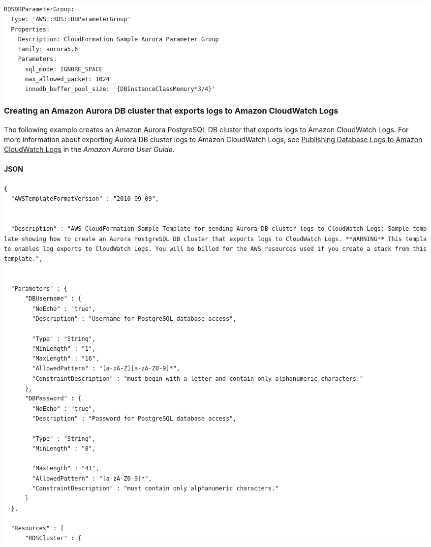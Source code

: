 ```
RDSDBParameterGroup:
  Type: 'AWS::RDS::DBParameterGroup'
  Properties:
    Description: CloudFormation Sample Aurora Parameter Group
    Family: aurora5.6
    Parameters:
      sql_mode: IGNORE_SPACE
      max_allowed_packet: 1024
      innodb_buffer_pool_size: '{DBInstanceClassMemory*3/4}'
```

### Creating an Amazon Aurora DB cluster that exports logs to Amazon CloudWatch Logs<a name="aws-resource-rds-dbcluster--examples--Creating_an_Amazon_Aurora_DB_cluster_that_exports_logs_to_Amazon_CloudWatch_Logs"></a>

The following example creates an Amazon Aurora PostgreSQL DB cluster that exports logs to Amazon CloudWatch Logs\. For more information about exporting Aurora DB cluster logs to Amazon CloudWatch Logs, see [ Publishing Database Logs to Amazon CloudWatch Logs](https://docs.aws.amazon.com/AmazonRDS/latest/AuroraUserGuide/USER_LogAccess.html#USER_LogAccess.Procedural.UploadtoCloudWatch) in the _Amazon Aurora User Guide_\.

#### JSON<a name="aws-resource-rds-dbcluster--examples--Creating_an_Amazon_Aurora_DB_cluster_that_exports_logs_to_Amazon_CloudWatch_Logs--json"></a>

```
{
  "AWSTemplateFormatVersion" : "2010-09-09",


  "Description" : "AWS CloudFormation Sample Template for sending Aurora DB cluster logs to CloudWatch Logs: Sample template showing how to create an Aurora PostgreSQL DB cluster that exports logs to CloudWatch Logs. **WARNING** This template enables log exports to CloudWatch Logs. You will be billed for the AWS resources used if you create a stack from this template.",


  "Parameters" : {
      "DBUsername" : {
        "NoEcho" : "true",
        "Description" : "Username for PostgreSQL database access",

        "Type" : "String",
        "MinLength" : "1",
        "MaxLength" : "16",
        "AllowedPattern" : "[a-zA-Z][a-zA-Z0-9]*",
        "ConstraintDescription" : "must begin with a letter and contain only alphanumeric characters."
      },
      "DBPassword" : {
        "NoEcho" : "true",
        "Description" : "Password for PostgreSQL database access",

        "Type" : "String",
        "MinLength" : "8",

        "MaxLength" : "41",
        "AllowedPattern" : "[a-zA-Z0-9]*",
        "ConstraintDescription" : "must contain only alphanumeric characters."
      }
  },

  "Resources" : {
      "RDSCluster" : {
```